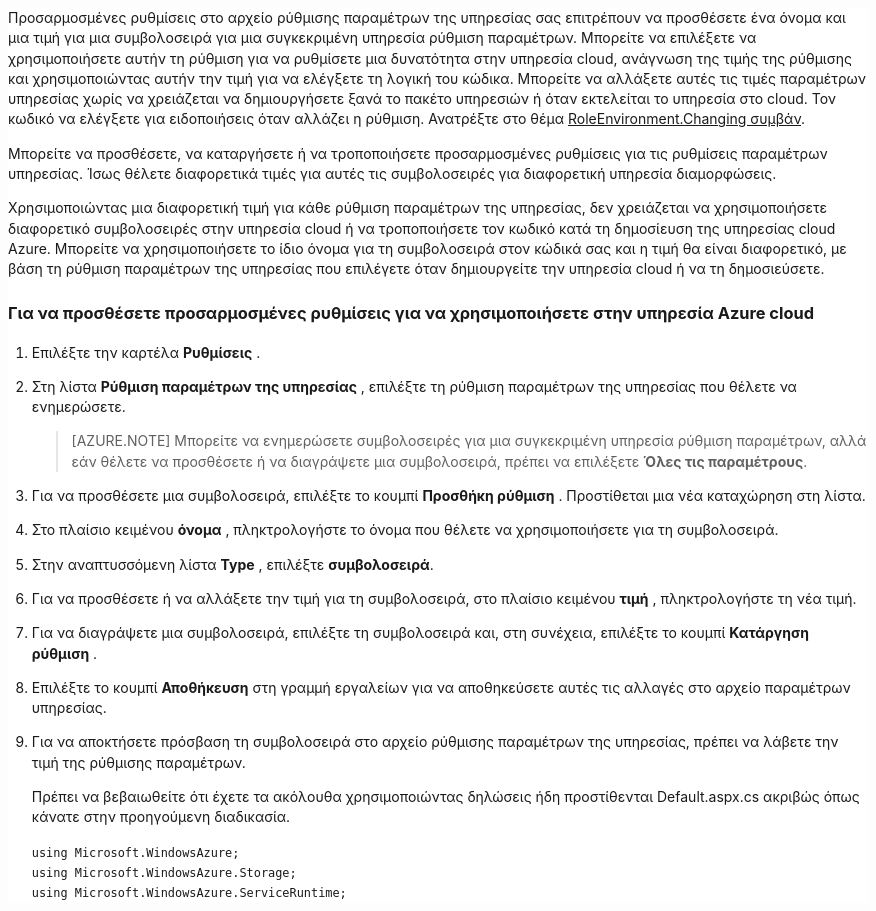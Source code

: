 Προσαρμοσμένες ρυθμίσεις στο αρχείο ρύθμισης παραμέτρων της υπηρεσίας σας επιτρέπουν να προσθέσετε ένα όνομα και μια τιμή για μια συμβολοσειρά για μια συγκεκριμένη υπηρεσία ρύθμιση παραμέτρων. Μπορείτε να επιλέξετε να χρησιμοποιήσετε αυτήν τη ρύθμιση για να ρυθμίσετε μια δυνατότητα στην υπηρεσία cloud, ανάγνωση της τιμής της ρύθμισης και χρησιμοποιώντας αυτήν την τιμή για να ελέγξετε τη λογική του κώδικα. Μπορείτε να αλλάξετε αυτές τις τιμές παραμέτρων υπηρεσίας χωρίς να χρειάζεται να δημιουργήσετε ξανά το πακέτο υπηρεσιών ή όταν εκτελείται το υπηρεσία στο cloud. Τον κωδικό να ελέγξετε για ειδοποιήσεις όταν αλλάζει η ρύθμιση. Ανατρέξτε στο θέμα [RoleEnvironment.Changing συμβάν](https://msdn.microsoft.com/library/azure/microsoft.windowsazure.serviceruntime.roleenvironment.changing.aspx).

Μπορείτε να προσθέσετε, να καταργήσετε ή να τροποποιήσετε προσαρμοσμένες ρυθμίσεις για τις ρυθμίσεις παραμέτρων υπηρεσίας. Ίσως θέλετε διαφορετικά τιμές για αυτές τις συμβολοσειρές για διαφορετική υπηρεσία διαμορφώσεις.

Χρησιμοποιώντας μια διαφορετική τιμή για κάθε ρύθμιση παραμέτρων της υπηρεσίας, δεν χρειάζεται να χρησιμοποιήσετε διαφορετικό συμβολοσειρές στην υπηρεσία cloud ή να τροποποιήσετε τον κωδικό κατά τη δημοσίευση της υπηρεσίας cloud Azure. Μπορείτε να χρησιμοποιήσετε το ίδιο όνομα για τη συμβολοσειρά στον κώδικά σας και η τιμή θα είναι διαφορετικό, με βάση τη ρύθμιση παραμέτρων της υπηρεσίας που επιλέγετε όταν δημιουργείτε την υπηρεσία cloud ή να τη δημοσιεύσετε.

### <a name="to-add-custom-settings-to-use-in-your-azure-cloud-service"></a>Για να προσθέσετε προσαρμοσμένες ρυθμίσεις για να χρησιμοποιήσετε στην υπηρεσία Azure cloud

1. Επιλέξτε την καρτέλα **Ρυθμίσεις** .

1. Στη λίστα **Ρύθμιση παραμέτρων της υπηρεσίας** , επιλέξτε τη ρύθμιση παραμέτρων της υπηρεσίας που θέλετε να ενημερώσετε.

    >[AZURE.NOTE] Μπορείτε να ενημερώσετε συμβολοσειρές για μια συγκεκριμένη υπηρεσία ρύθμιση παραμέτρων, αλλά εάν θέλετε να προσθέσετε ή να διαγράψετε μια συμβολοσειρά, πρέπει να επιλέξετε **Όλες τις παραμέτρους**.

1. Για να προσθέσετε μια συμβολοσειρά, επιλέξτε το κουμπί **Προσθήκη ρύθμιση** . Προστίθεται μια νέα καταχώρηση στη λίστα.

1. Στο πλαίσιο κειμένου **όνομα** , πληκτρολογήστε το όνομα που θέλετε να χρησιμοποιήσετε για τη συμβολοσειρά.

1. Στην αναπτυσσόμενη λίστα **Type** , επιλέξτε **συμβολοσειρά**.

1. Για να προσθέσετε ή να αλλάξετε την τιμή για τη συμβολοσειρά, στο πλαίσιο κειμένου **τιμή** , πληκτρολογήστε τη νέα τιμή.

1. Για να διαγράψετε μια συμβολοσειρά, επιλέξτε τη συμβολοσειρά και, στη συνέχεια, επιλέξτε το κουμπί **Κατάργηση ρύθμιση** .

1. Επιλέξτε το κουμπί **Αποθήκευση** στη γραμμή εργαλείων για να αποθηκεύσετε αυτές τις αλλαγές στο αρχείο παραμέτρων υπηρεσίας.

1. Για να αποκτήσετε πρόσβαση τη συμβολοσειρά στο αρχείο ρύθμισης παραμέτρων της υπηρεσίας, πρέπει να λάβετε την τιμή της ρύθμισης παραμέτρων.

    Πρέπει να βεβαιωθείτε ότι έχετε τα ακόλουθα χρησιμοποιώντας δηλώσεις ήδη προστίθενται Default.aspx.cs ακριβώς όπως κάνατε στην προηγούμενη διαδικασία.

    ```
    using Microsoft.WindowsAzure;
    using Microsoft.WindowsAzure.Storage;
    using Microsoft.WindowsAzure.ServiceRuntime;
    ```
